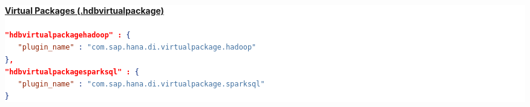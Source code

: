 #### [Virtual Packages (.hdbvirtualpackage)](https://help.sap.com/viewer/c2cc2e43458d4abda6788049c58143dc/2021_2_QRC/en-US/28fe43b7c5cc4374b85c67cadc8e9b3f.html)

```json
"hdbvirtualpackagehadoop" : {
   "plugin_name" : "com.sap.hana.di.virtualpackage.hadoop" 
},
"hdbvirtualpackagesparksql" : { 
   "plugin_name" : "com.sap.hana.di.virtualpackage.sparksql"
}
```
